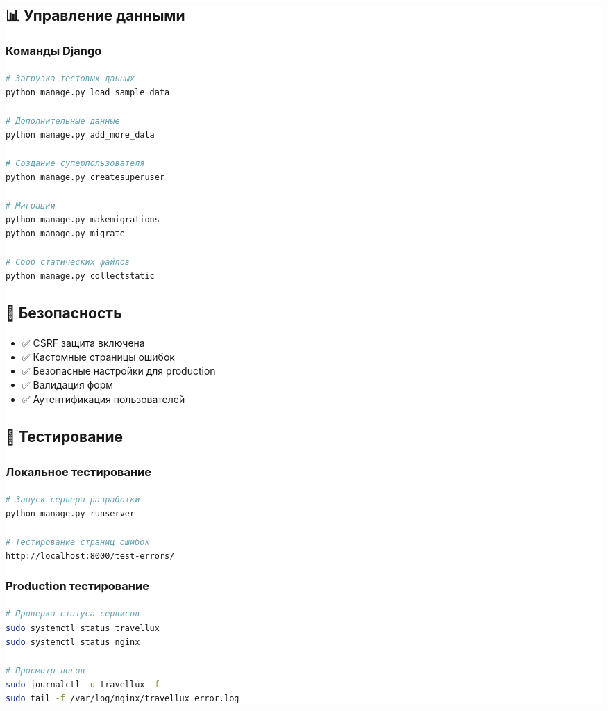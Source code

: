 ## 📊 Управление данными

### Команды Django

```bash
# Загрузка тестовых данных
python manage.py load_sample_data

# Дополнительные данные
python manage.py add_more_data

# Создание суперпользователя
python manage.py createsuperuser

# Миграции
python manage.py makemigrations
python manage.py migrate

# Сбор статических файлов
python manage.py collectstatic
```

## 🔐 Безопасность

- ✅ CSRF защита включена
- ✅ Кастомные страницы ошибок
- ✅ Безопасные настройки для production
- ✅ Валидация форм
- ✅ Аутентификация пользователей

## 📱 Тестирование

### Локальное тестирование

```bash
# Запуск сервера разработки
python manage.py runserver

# Тестирование страниц ошибок
http://localhost:8000/test-errors/
```

### Production тестирование

```bash
# Проверка статуса сервисов
sudo systemctl status travellux
sudo systemctl status nginx

# Просмотр логов
sudo journalctl -u travellux -f
sudo tail -f /var/log/nginx/travellux_error.log
```
